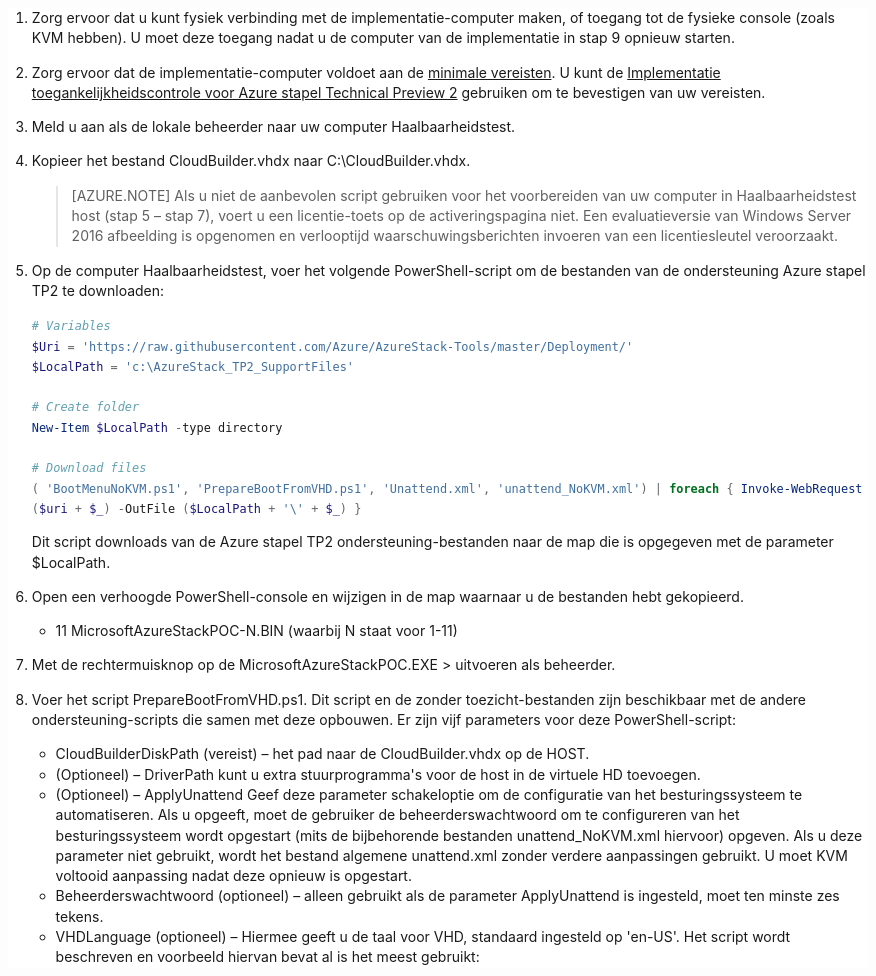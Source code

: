 1. Zorg ervoor dat u kunt fysiek verbinding met de implementatie-computer maken, of toegang tot de fysieke console (zoals KVM hebben). U moet deze toegang nadat u de computer van de implementatie in stap 9 opnieuw starten.

2. Zorg ervoor dat de implementatie-computer voldoet aan de [minimale vereisten](azure-stack-deploy.md). U kunt de [Implementatie toegankelijkheidscontrole voor Azure stapel Technical Preview 2](https://gallery.technet.microsoft.com/Deployment-Checker-for-50e0f51b) gebruiken om te bevestigen van uw vereisten.

3. Meld u aan als de lokale beheerder naar uw computer Haalbaarheidstest.

4. Kopieer het bestand CloudBuilder.vhdx naar C:\CloudBuilder.vhdx.

    > [AZURE.NOTE] Als u niet de aanbevolen script gebruiken voor het voorbereiden van uw computer in Haalbaarheidstest host (stap 5 – stap 7), voert u een licentie-toets op de activeringspagina niet. Een evaluatieversie van Windows Server 2016 afbeelding is opgenomen en verlooptijd waarschuwingsberichten invoeren van een licentiesleutel veroorzaakt.

5. Op de computer Haalbaarheidstest, voer het volgende PowerShell-script om de bestanden van de ondersteuning Azure stapel TP2 te downloaden:

    ```powershell
    # Variables
    $Uri = 'https://raw.githubusercontent.com/Azure/AzureStack-Tools/master/Deployment/'
    $LocalPath = 'c:\AzureStack_TP2_SupportFiles'

    # Create folder
    New-Item $LocalPath -type directory

    # Download files
    ( 'BootMenuNoKVM.ps1', 'PrepareBootFromVHD.ps1', 'Unattend.xml', 'unattend_NoKVM.xml') | foreach { Invoke-WebRequest ($uri + $_) -OutFile ($LocalPath + '\' + $_) } 
    ```

    Dit script downloads van de Azure stapel TP2 ondersteuning-bestanden naar de map die is opgegeven met de parameter $LocalPath.
    
6. Open een verhoogde PowerShell-console en wijzigen in de map waarnaar u de bestanden hebt gekopieerd.
    - 11 MicrosoftAzureStackPOC-N.BIN (waarbij N staat voor 1-11)
7. Met de rechtermuisknop op de MicrosoftAzureStackPOC.EXE > uitvoeren als beheerder.

8. Voer het script PrepareBootFromVHD.ps1. Dit script en de zonder toezicht-bestanden zijn beschikbaar met de andere ondersteuning-scripts die samen met deze opbouwen.
    Er zijn vijf parameters voor deze PowerShell-script:
    - CloudBuilderDiskPath (vereist) – het pad naar de CloudBuilder.vhdx op de HOST.
    - (Optioneel) – DriverPath kunt u extra stuurprogramma's voor de host in de virtuele HD toevoegen.
    - (Optioneel) – ApplyUnattend Geef deze parameter schakeloptie om de configuratie van het besturingssysteem te automatiseren. Als u opgeeft, moet de gebruiker de beheerderswachtwoord om te configureren van het besturingssysteem wordt opgestart (mits de bijbehorende bestanden unattend_NoKVM.xml hiervoor) opgeven.
    Als u deze parameter niet gebruikt, wordt het bestand algemene unattend.xml zonder verdere aanpassingen gebruikt. U moet KVM voltooid aanpassing nadat deze opnieuw is opgestart.
    - Beheerderswachtwoord (optioneel) – alleen gebruikt als de parameter ApplyUnattend is ingesteld, moet ten minste zes tekens.
    - VHDLanguage (optioneel) – Hiermee geeft u de taal voor VHD, standaard ingesteld op 'en-US'.
    Het script wordt beschreven en voorbeeld hiervan bevat al is het meest gebruikt:
    